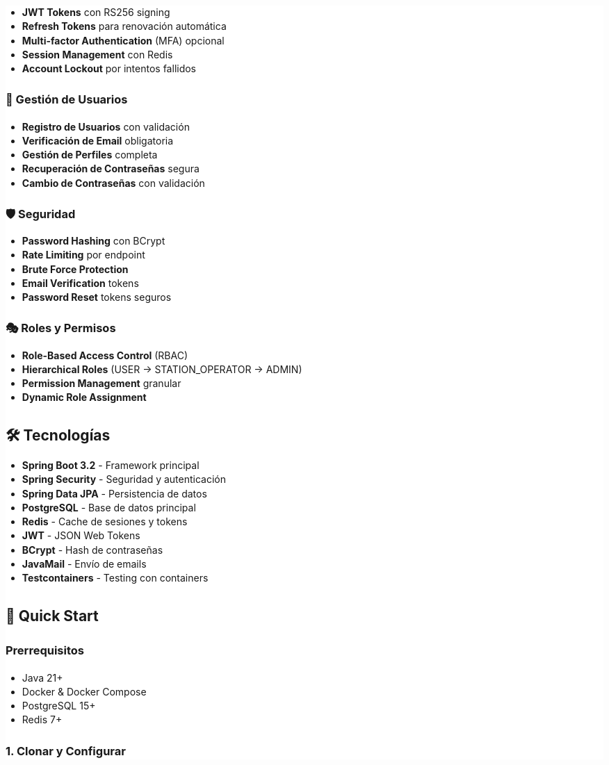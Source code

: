 - **JWT Tokens** con RS256 signing
- **Refresh Tokens** para renovación automática
- **Multi-factor Authentication** (MFA) opcional
- **Session Management** con Redis
- **Account Lockout** por intentos fallidos

### 👤 Gestión de Usuarios

- **Registro de Usuarios** con validación
- **Verificación de Email** obligatoria
- **Gestión de Perfiles** completa
- **Recuperación de Contraseñas** segura
- **Cambio de Contraseñas** con validación

### 🛡️ Seguridad

- **Password Hashing** con BCrypt
- **Rate Limiting** por endpoint
- **Brute Force Protection**
- **Email Verification** tokens
- **Password Reset** tokens seguros

### 🎭 Roles y Permisos

- **Role-Based Access Control** (RBAC)
- **Hierarchical Roles** (USER → STATION_OPERATOR → ADMIN)
- **Permission Management** granular
- **Dynamic Role Assignment**

## 🛠️ Tecnologías

- **Spring Boot 3.2** - Framework principal
- **Spring Security** - Seguridad y autenticación
- **Spring Data JPA** - Persistencia de datos
- **PostgreSQL** - Base de datos principal
- **Redis** - Cache de sesiones y tokens
- **JWT** - JSON Web Tokens
- **BCrypt** - Hash de contraseñas
- **JavaMail** - Envío de emails
- **Testcontainers** - Testing con containers

## 🚀 Quick Start

### Prerrequisitos

- Java 21+
- Docker & Docker Compose
- PostgreSQL 15+
- Redis 7+

### 1. Clonar y Configurar

